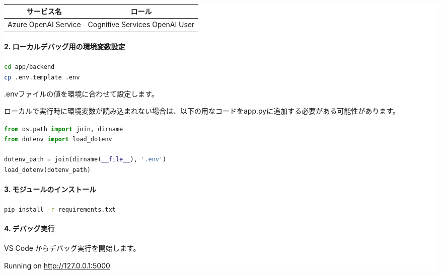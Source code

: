 |  サービス名  |  ロール  | 
| ---- | ---- |
| Azure OpenAI Service |  Cognitive Services OpenAI User  | 

#### 2. ローカルデバッグ用の環境変数設定
```bash
cd app/backend
cp .env.template .env
```
.envファイルの値を環境に合わせて設定します。

ローカルで実行時に環境変数が読み込まれない場合は、以下の用なコードをapp.pyに追加する必要がある可能性があります。
```python
from os.path import join, dirname
from dotenv import load_dotenv

dotenv_path = join(dirname(__file__), '.env')
load_dotenv(dotenv_path)
```

#### 3. モジュールのインストール

```bash
pip install -r requirements.txt
```

#### 4. デバッグ実行

VS Code からデバッグ実行を開始します。

Running on http://127.0.0.1:5000


